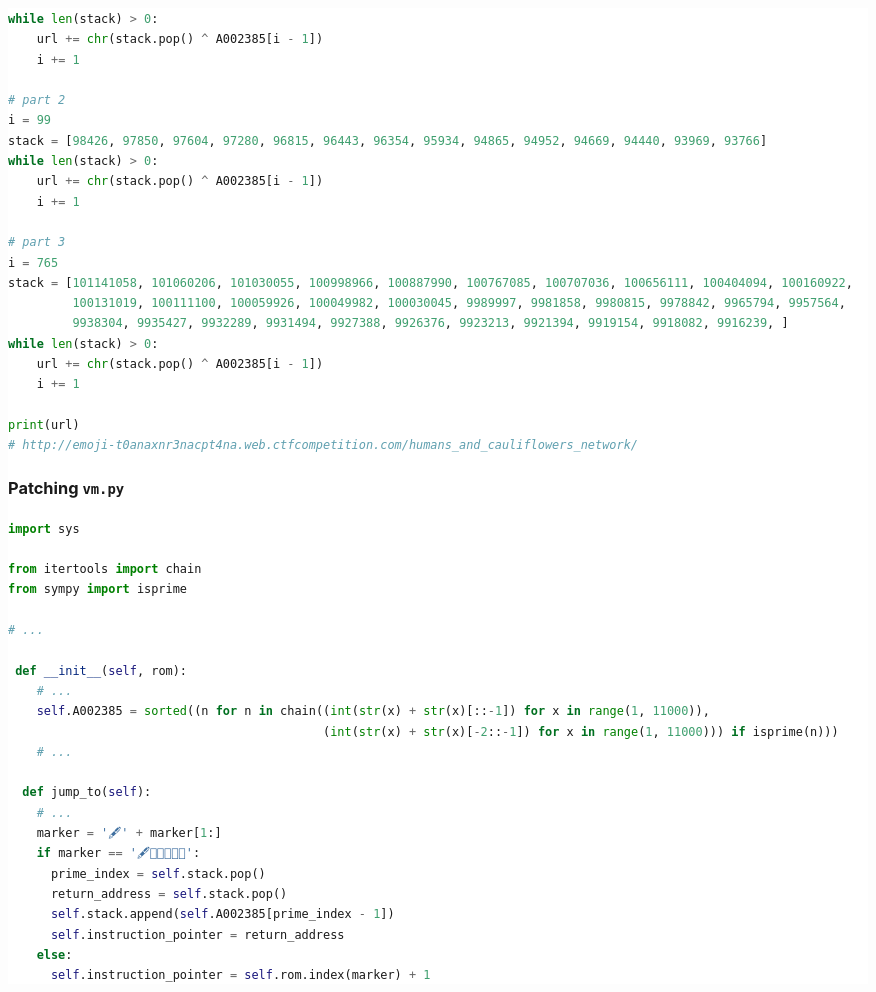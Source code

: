 ```python
while len(stack) > 0:
    url += chr(stack.pop() ^ A002385[i - 1])
    i += 1

# part 2
i = 99
stack = [98426, 97850, 97604, 97280, 96815, 96443, 96354, 95934, 94865, 94952, 94669, 94440, 93969, 93766]
while len(stack) > 0:
    url += chr(stack.pop() ^ A002385[i - 1])
    i += 1

# part 3
i = 765
stack = [101141058, 101060206, 101030055, 100998966, 100887990, 100767085, 100707036, 100656111, 100404094, 100160922,
         100131019, 100111100, 100059926, 100049982, 100030045, 9989997, 9981858, 9980815, 9978842, 9965794, 9957564,
         9938304, 9935427, 9932289, 9931494, 9927388, 9926376, 9923213, 9921394, 9919154, 9918082, 9916239, ]
while len(stack) > 0:
    url += chr(stack.pop() ^ A002385[i - 1])
    i += 1

print(url)
# http://emoji-t0anaxnr3nacpt4na.web.ctfcompetition.com/humans_and_cauliflowers_network/
```

### Patching `vm.py`

```python
import sys

from itertools import chain
from sympy import isprime

# ...

 def __init__(self, rom):
    # ...
    self.A002385 = sorted((n for n in chain((int(str(x) + str(x)[::-1]) for x in range(1, 11000)),
                                            (int(str(x) + str(x)[-2::-1]) for x in range(1, 11000))) if isprime(n)))
    # ...
    
  def jump_to(self):
    # ...
    marker = '🖋' + marker[1:]
    if marker == '🖋🏁🚩🎌💠🔶':
      prime_index = self.stack.pop()
      return_address = self.stack.pop()
      self.stack.append(self.A002385[prime_index - 1])
      self.instruction_pointer = return_address
    else:
      self.instruction_pointer = self.rom.index(marker) + 1
```
